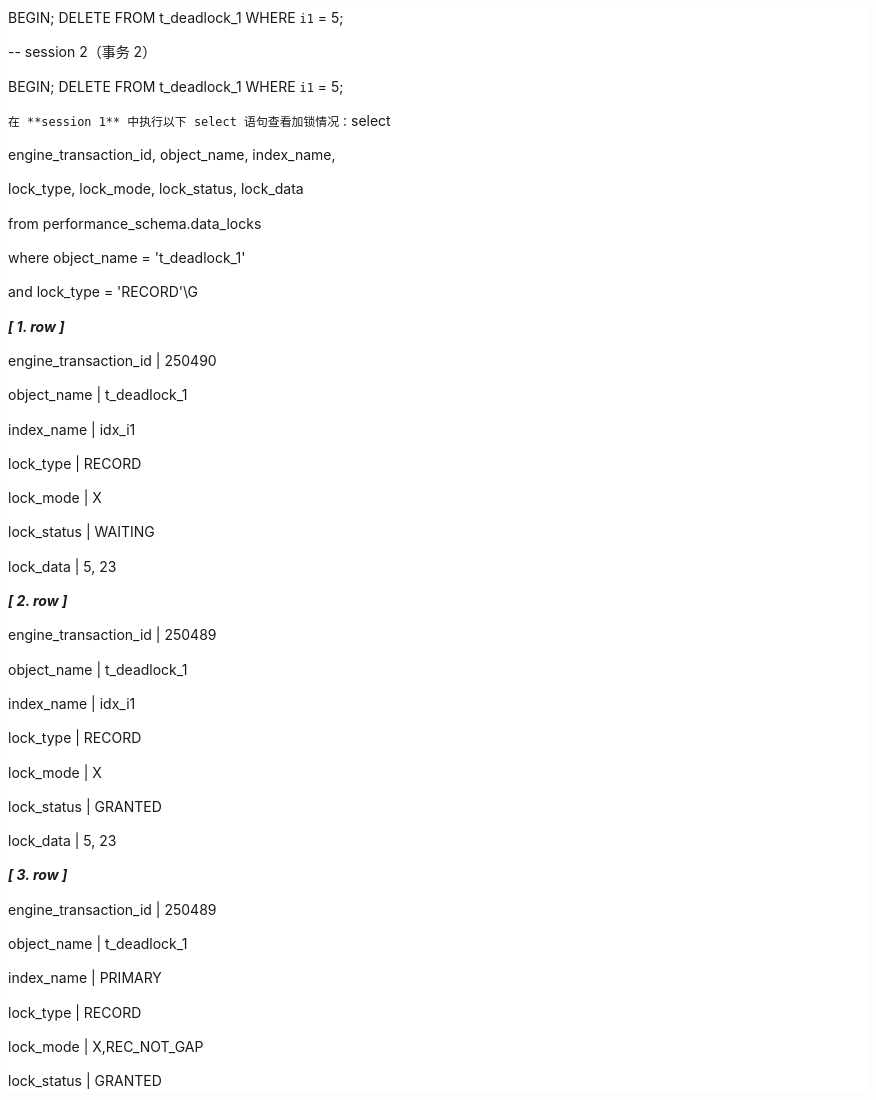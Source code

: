 BEGIN; DELETE FROM t_deadlock_1 WHERE `i1` = 5;

-- session 2（事务 2）

BEGIN; DELETE FROM t_deadlock_1 WHERE `i1` = 5;

`
在 **session 1** 中执行以下 select 语句查看加锁情况：
`select

engine_transaction_id, object_name, index_name,

lock_type, lock_mode, lock_status, lock_data

from performance_schema.data_locks

where object_name = 't_deadlock_1'

and lock_type = 'RECORD'\G

***************************[ 1. row ]***************************

engine_transaction_id | 250490

object_name           | t_deadlock_1

index_name            | idx_i1

lock_type             | RECORD

lock_mode             | X

lock_status           | WAITING

lock_data             | 5, 23

***************************[ 2. row ]***************************

engine_transaction_id | 250489

object_name           | t_deadlock_1

index_name            | idx_i1

lock_type             | RECORD

lock_mode             | X

lock_status           | GRANTED

lock_data             | 5, 23

***************************[ 3. row ]***************************

engine_transaction_id | 250489

object_name           | t_deadlock_1

index_name            | PRIMARY

lock_type             | RECORD

lock_mode             | X,REC_NOT_GAP

lock_status           | GRANTED
